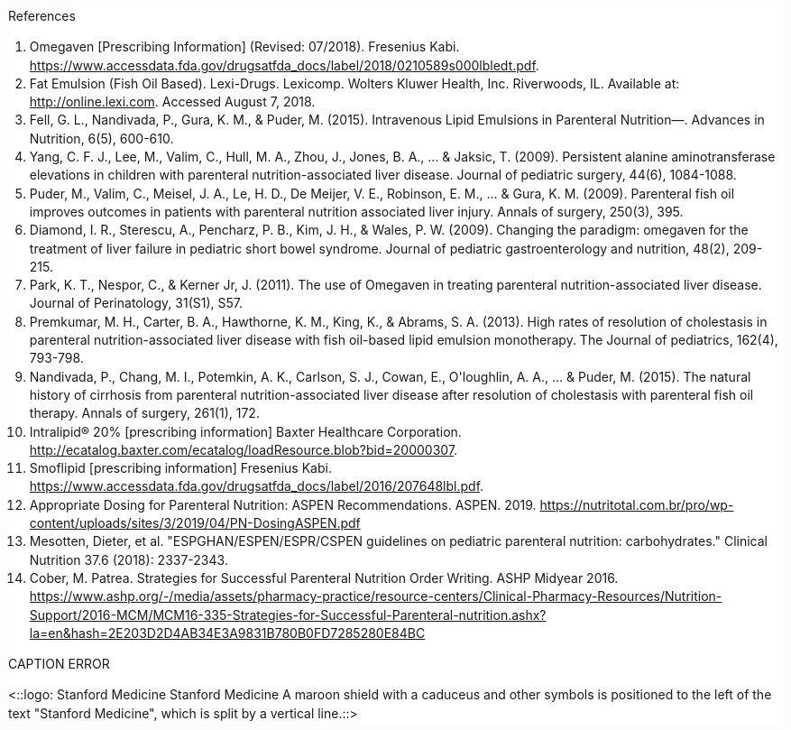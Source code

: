 <a id='1cf59096-1059-49b9-ad0f-2544296852f7'></a>

References

<a id='c4702ef1-ebf1-4e64-9c46-013b911f3fbc'></a>

1) Omegaven [Prescribing Information] (Revised: 07/2018). Fresenius Kabi. https://www.accessdata.fda.gov/drugsatfda_docs/label/2018/0210589s000lbledt.pdf.
2) Fat Emulsion (Fish Oil Based). Lexi-Drugs. Lexicomp. Wolters Kluwer Health, Inc. Riverwoods, IL. Available at: http://online.lexi.com. Accessed August 7, 2018.
3) Fell, G. L., Nandivada, P., Gura, K. M., & Puder, M. (2015). Intravenous Lipid Emulsions in Parenteral Nutrition—. Advances in Nutrition, 6(5), 600-610.
4) Yang, C. F. J., Lee, M., Valim, C., Hull, M. A., Zhou, J., Jones, B. A., ... & Jaksic, T. (2009). Persistent alanine aminotransferase elevations in children with parenteral nutrition-associated liver disease. Journal of pediatric surgery, 44(6), 1084-1088.
5) Puder, M., Valim, C., Meisel, J. A., Le, H. D., De Meijer, V. E., Robinson, E. M., ... & Gura, K. M. (2009). Parenteral fish oil improves outcomes in patients with parenteral nutrition associated liver injury. Annals of surgery, 250(3), 395.
6) Diamond, I. R., Sterescu, A., Pencharz, P. B., Kim, J. H., & Wales, P. W. (2009). Changing the paradigm: omegaven for the treatment of liver failure in pediatric short bowel syndrome. Journal of pediatric gastroenterology and nutrition, 48(2), 209-215.
7) Park, K. T., Nespor, C., & Kerner Jr, J. (2011). The use of Omegaven in treating parenteral nutrition-associated liver disease. Journal of Perinatology, 31(S1), S57.
8) Premkumar, M. H., Carter, B. A., Hawthorne, K. M., King, K., & Abrams, S. A. (2013). High rates of resolution of cholestasis in parenteral nutrition-associated liver disease with fish oil-based lipid emulsion monotherapy. The Journal of pediatrics, 162(4), 793-798.
9) Nandivada, P., Chang, M. I., Potemkin, A. K., Carlson, S. J., Cowan, E., O'loughlin, A. A., ... & Puder, M. (2015). The natural history of cirrhosis from parenteral nutrition-associated liver disease after resolution of cholestasis with parenteral fish oil therapy. Annals of surgery, 261(1), 172.
10) Intralipid® 20% [prescribing information] Baxter Healthcare Corporation. http://ecatalog.baxter.com/ecatalog/loadResource.blob?bid=20000307.
11) Smoflipid [prescribing information] Fresenius Kabi. https://www.accessdata.fda.gov/drugsatfda_docs/label/2016/207648lbl.pdf.
12) Appropriate Dosing for Parenteral Nutrition: ASPEN Recommendations. ASPEN. 2019. https://nutritotal.com.br/pro/wp-content/uploads/sites/3/2019/04/PN-DosingASPEN.pdf
13) Mesotten, Dieter, et al. "ESPGHAN/ESPEN/ESPR/CSPEN guidelines on pediatric parenteral nutrition: carbohydrates." Clinical Nutrition 37.6 (2018): 2337-2343.
14) Cober, M. Patrea. Strategies for Successful Parenteral Nutrition Order Writing. ASHP Midyear 2016. https://www.ashp.org/-/media/assets/pharmacy-practice/resource-centers/Clinical-Pharmacy-Resources/Nutrition-Support/2016-MCM/MCM16-335-Strategies-for-Successful-Parenteral-nutrition.ashx?la=en&hash=2E203D2D4AB34E3A9831B780B0FD7285280E84BC

<a id='346d76bd-7321-47f3-8e4b-db05226456bc'></a>

CAPTION ERROR

<a id='34c748a7-9b04-4deb-a661-8b05f53c3354'></a>

<::logo: Stanford Medicine
Stanford Medicine
A maroon shield with a caduceus and other symbols is positioned to the left of the text "Stanford Medicine", which is split by a vertical line.::>

<a id='9b02f3db-6f33-44c0-b779-32de210ff16f'></a>
